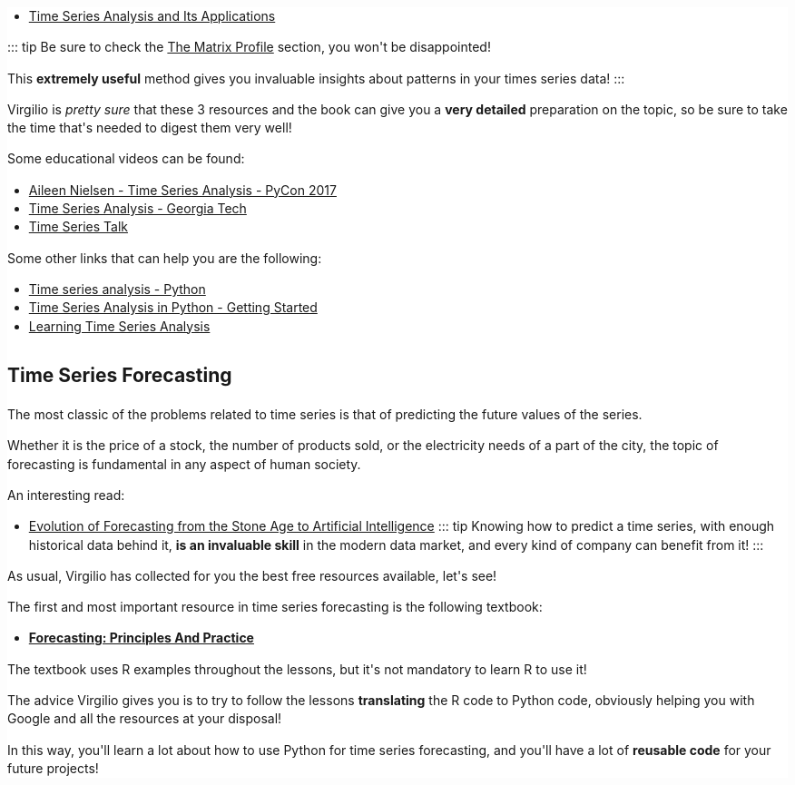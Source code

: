 - [Time Series Analysis and Its Applications](https://www.stat.pitt.edu/stoffer/tsa4/tsa4.pdf)

::: tip
Be sure to check the [The Matrix Profile](#The-Matrix-Profile) section, you won't be disappointed! 

This **extremely useful** method gives you invaluable insights about patterns in your times series data!
:::

Virgilio is _pretty sure_ that these 3 resources and the book can give you a **very detailed** preparation on the topic, so be sure to take the time that's needed to digest them very well! 

Some educational videos can be found:

- [Aileen Nielsen - Time Series Analysis - PyCon 2017](https://www.youtube.com/watch?v=zmfe2RaX-14&feature=youtu.be&ab_channel=PyCon2017)
- [Time Series Analysis - Georgia Tech](https://www.youtube.com/watch?v=31ng0uLqfhc&list=PL_onPhFCkVQghJC-KQkUNvkAGbriARyfX)
- [Time Series Talk](https://www.youtube.com/watch?v=DeORzP0go5I&list=PLvcbYUQ5t0UHOLnBzl46_Q6QKtFgfMGc3&ab_channel=ritvikmath)

Some other links that can help you are the following:

- [Time series analysis - Python](https://www.kaggle.com/kashnitsky/topic-9-part-1-time-series-analysis-in-python)
- [Time Series Analysis in Python - Getting Started](https://www.kaggle.com/getting-started/54280)
- [Learning Time Series Analysis](https://www.reddit.com/r/datascience/comments/9k9xct/learning_time_series_analysis/)


## Time Series Forecasting

The most classic of the problems related to time series is that of predicting the future values of the series.

Whether it is the price of a stock, the number of products sold, or the electricity needs of a part of the city, the topic of forecasting is fundamental in any aspect of human society. 

An interesting read:

- [Evolution of Forecasting from the Stone Age to Artificial Intelligence](https://medium.com/sciforce/evolution-of-forecasting-from-the-stone-age-to-artificial-intelligence-198e2b1457f5)
::: tip
Knowing how to predict a time series, with enough historical data behind it, **is an invaluable skill** in the modern data market, and every kind of company can benefit from it!
:::

As usual, Virgilio has collected for you the best free resources available, let's see!

The first and most important resource in time series forecasting is the following textbook:

- [**Forecasting: Principles And Practice**](https://otexts.com/fpp2/)

The textbook uses R examples throughout the lessons, but it's not mandatory to learn R to use it! 

The advice Virgilio gives you is to try to follow the lessons **translating** the R code to Python code, obviously helping you with Google and all the resources at your disposal!

In this way, you'll learn a lot about how to use Python for time series forecasting, and you'll have a lot of **reusable code** for your future projects!
